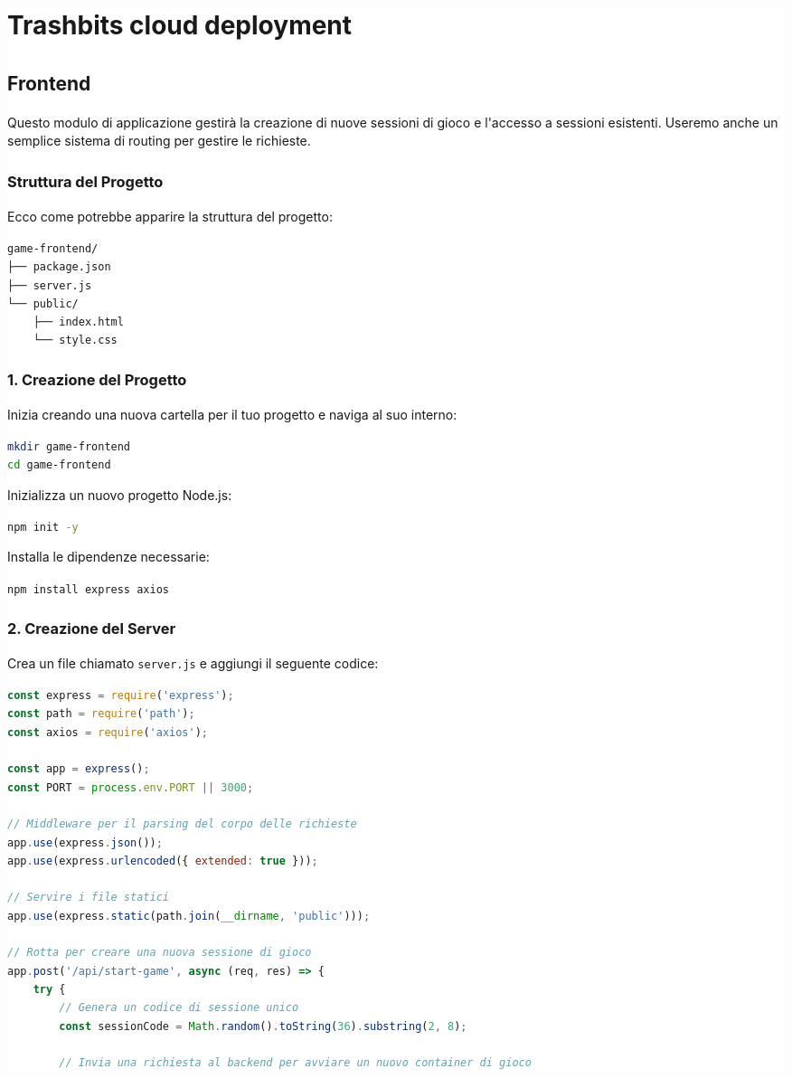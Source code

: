 # Trashbits cloud deployment

## Frontend

Questo modulo di applicazione gestirà la creazione di nuove sessioni di gioco e l'accesso a sessioni esistenti. Useremo anche un semplice sistema di routing per gestire le richieste.

### Struttura del Progetto

Ecco come potrebbe apparire la struttura del progetto:

```
game-frontend/
├── package.json
├── server.js
└── public/
    ├── index.html
    └── style.css
```

### 1. Creazione del Progetto

Inizia creando una nuova cartella per il tuo progetto e naviga al suo interno:

```bash
mkdir game-frontend
cd game-frontend
```

Inizializza un nuovo progetto Node.js:

```bash
npm init -y
```

Installa le dipendenze necessarie:

```bash
npm install express axios
```

### 2. Creazione del Server

Crea un file chiamato `server.js` e aggiungi il seguente codice:

```javascript
const express = require('express');
const path = require('path');
const axios = require('axios');

const app = express();
const PORT = process.env.PORT || 3000;

// Middleware per il parsing del corpo delle richieste
app.use(express.json());
app.use(express.urlencoded({ extended: true }));

// Servire i file statici
app.use(express.static(path.join(__dirname, 'public')));

// Rotta per creare una nuova sessione di gioco
app.post('/api/start-game', async (req, res) => {
    try {
        // Genera un codice di sessione unico
        const sessionCode = Math.random().toString(36).substring(2, 8);

        // Invia una richiesta al backend per avviare un nuovo container di gioco
```